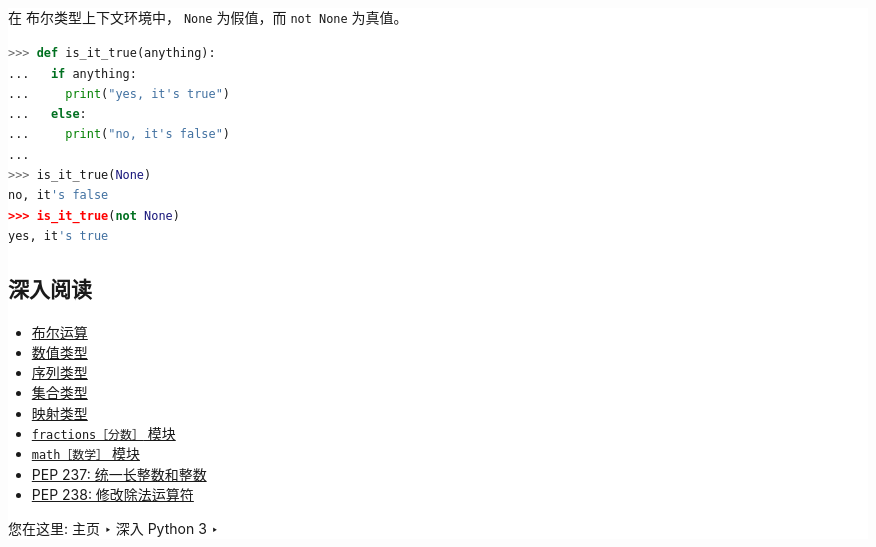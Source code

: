 在 布尔类型上下文环境中， `None` 为假值，而 `not None` 为真值。

```py
>>> def is_it_true(anything):
...   if anything:
...     print("yes, it's true")
...   else:
...     print("no, it's false")
...
>>> is_it_true(None)
no, it's false
>>> is_it_true(not None)
yes, it's true 
```

## 深入阅读

*   [布尔运算](http://docs.python.org/3.1/library/stdtypes.html#boolean-operations-and-or-not)
*   [数值类型](http://docs.python.org/3.1/library/stdtypes.html#numeric-types-int-float-long-complex)
*   [序列类型](http://docs.python.org/3.1/library/stdtypes.html#sequence-types-str-unicode-list-tuple-buffer-xrange)
*   [集合类型](http://docs.python.org/3.1/library/stdtypes.html#set-types-set-frozenset)
*   [映射类型](http://docs.python.org/3.1/library/stdtypes.html#mapping-types-dict)
*   [`fractions［分数］` 模块](http://docs.python.org/3.1/library/fractions.html)
*   [`math［数学］` 模块](http://docs.python.org/3.1/library/math.html)
*   [PEP 237: 统一长整数和整数](http://www.python.org/dev/peps/pep-0237/)
*   [PEP 238: 修改除法运算符](http://www.python.org/dev/peps/pep-0238/)

您在这里: 主页 ‣ 深入 Python 3 ‣